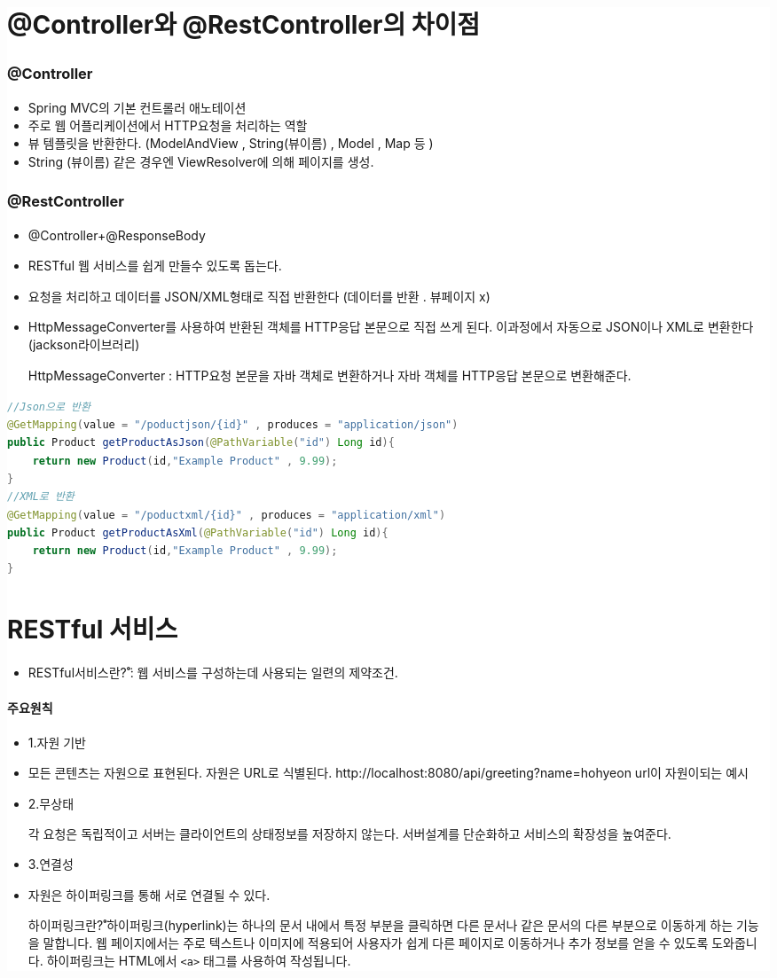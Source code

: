 # @Controller와 @RestController의 차이점
 
### @Controller
 - Spring MVC의 기본 컨트롤러 애노테이션
 - 주로 웹 어플리케이션에서 HTTP요청을 처리하는 역할
 - 뷰 템플릿을 반환한다. (ModelAndView , String(뷰이름) , Model , Map 등 )
 - String (뷰이름) 같은 경우엔 ViewResolver에 의해 페이지를 생성.

### @RestController
- @Controller+@ResponseBody
- RESTful 웹 서비스를 쉽게 만들수 있도록 돕는다.
- 요청을 처리하고 데이터를 JSON/XML형태로 직접 반환한다 (데이터를 반환 . 뷰페이지 x)
- HttpMessageConverter를 사용하여 반환된 객체를 HTTP응답 본문으로 직접 쓰게 된다. 이과정에서 자동으로 JSON이나 XML로 변환한다(jackson라이브러리)
  
  HttpMessageConverter : HTTP요청 본문을 자바 객체로 변환하거나 자바 객체를 HTTP응답 본문으로 변환해준다.

```java
//Json으로 반환
@GetMapping(value = "/poductjson/{id}" , produces = "application/json")  
public Product getProductAsJson(@PathVariable("id") Long id){  
    return new Product(id,"Example Product" , 9.99);  
}  
//XML로 반환
@GetMapping(value = "/poductxml/{id}" , produces = "application/xml")  
public Product getProductAsXml(@PathVariable("id") Long id){  
    return new Product(id,"Example Product" , 9.99);  
}
```

# RESTful 서비스
- RESTful서비스란?̊̈ : 웹 서비스를 구성하는데 사용되는 일련의 제약조건. 
#### 주요원칙

- 1.자원 기반
- 
	모든 콘텐츠는 자원으로 표현된다. 자원은 URL로 식별된다. 
	http://localhost:8080/api/greeting?name=hohyeon url이 자원이되는 예시
	
- 2.무상태

	각 요청은 독립적이고 서버는 클라이언트의 상태정보를 저장하지 않는다.
	서버설계를 단순화하고 서비스의 확장성을 높여준다.
	
- 3.연결성
- 
	자원은 하이퍼링크를 통해 서로 연결될 수 있다.

	하이퍼링크란?̊̈ 
	하이퍼링크(hyperlink)는 하나의 문서 내에서 특정 부분을 클릭하면 다른 문서나 같은 문서의 다른 부분으로 이동하게 하는 기능을 말합니다. 웹 페이지에서는 주로 텍스트나 이미지에 적용되어 사용자가 쉽게 다른 페이지로 이동하거나 추가 정보를 얻을 수 있도록 도와줍니다. 하이퍼링크는 HTML에서 `<a>` 태그를 사용하여 작성됩니다.
